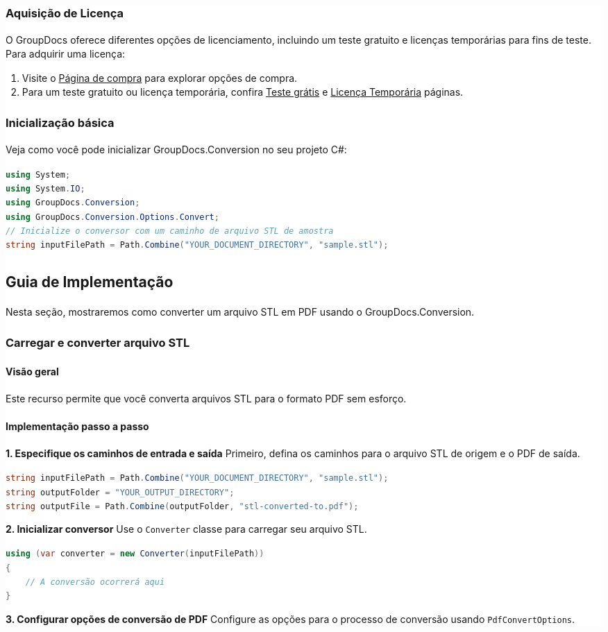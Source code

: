 ### Aquisição de Licença

O GroupDocs oferece diferentes opções de licenciamento, incluindo um teste gratuito e licenças temporárias para fins de teste. Para adquirir uma licença:
1. Visite o [Página de compra](https://purchase.groupdocs.com/buy) para explorar opções de compra.
2. Para um teste gratuito ou licença temporária, confira [Teste grátis](https://releases.groupdocs.com/conversion/net/) e [Licença Temporária](https://purchase.groupdocs.com/temporary-license/) páginas.

### Inicialização básica

Veja como você pode inicializar GroupDocs.Conversion no seu projeto C#:

```csharp
using System;
using System.IO;
using GroupDocs.Conversion;
using GroupDocs.Conversion.Options.Convert;
// Inicialize o conversor com um caminho de arquivo STL de amostra
string inputFilePath = Path.Combine("YOUR_DOCUMENT_DIRECTORY", "sample.stl");
```

## Guia de Implementação

Nesta seção, mostraremos como converter um arquivo STL em PDF usando o GroupDocs.Conversion.

### Carregar e converter arquivo STL

#### Visão geral
Este recurso permite que você converta arquivos STL para o formato PDF sem esforço.

#### Implementação passo a passo

**1. Especifique os caminhos de entrada e saída**
Primeiro, defina os caminhos para o arquivo STL de origem e o PDF de saída.

```csharp
string inputFilePath = Path.Combine("YOUR_DOCUMENT_DIRECTORY", "sample.stl");
string outputFolder = "YOUR_OUTPUT_DIRECTORY";
string outputFile = Path.Combine(outputFolder, "stl-converted-to.pdf");
```

**2. Inicializar conversor**
Use o `Converter` classe para carregar seu arquivo STL.

```csharp
using (var converter = new Converter(inputFilePath))
{
    // A conversão ocorrerá aqui
}
```

**3. Configurar opções de conversão de PDF**
Configure as opções para o processo de conversão usando `PdfConvertOptions`.
